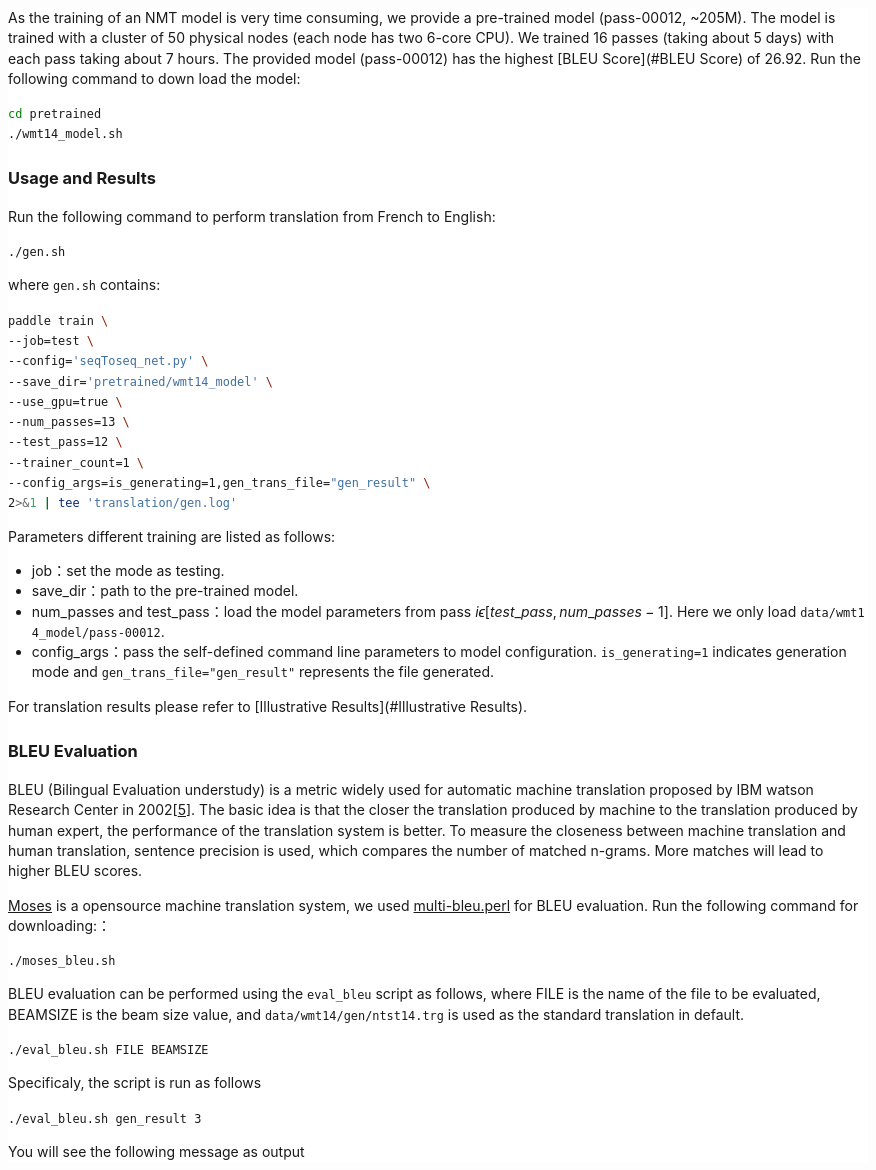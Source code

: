 As the training of an NMT model is very time consuming, we provide a pre-trained model (pass-00012, ~205M). The model is trained with a cluster of 50 physical nodes (each node has two 6-core CPU). We trained 16 passes (taking about 5 days) with each pass taking about 7 hours. The provided model (pass-00012) has the highest [BLEU Score](#BLEU Score) of 26.92. Run the following command to down load the model:
```bash
cd pretrained
./wmt14_model.sh
```

### Usage and Results

Run the following command to perform translation from French to English:

```bash
./gen.sh
```
where `gen.sh` contains:

```bash
paddle train \
--job=test \
--config='seqToseq_net.py' \
--save_dir='pretrained/wmt14_model' \
--use_gpu=true \
--num_passes=13 \
--test_pass=12 \
--trainer_count=1 \
--config_args=is_generating=1,gen_trans_file="gen_result" \
2>&1 | tee 'translation/gen.log'
```
Parameters different training are listed as follows:
- job：set the mode as testing.
- save_dir：path to the pre-trained model.
- num_passes and test_pass：load the model parameters from pass $i\epsilon \left [ test\_pass,num\_passes-1 \right ]$. Here we only load `data/wmt14_model/pass-00012`.
- config_args：pass the self-defined command line parameters to model configuration. `is_generating=1` indicates generation mode and `gen_trans_file="gen_result"` represents the file generated.

For translation results please refer to [Illustrative Results](#Illustrative Results).

### BLEU Evaluation

BLEU (Bilingual Evaluation understudy) is a metric widely used for automatic machine translation proposed by IBM watson Research Center in 2002\[[5](#References)\]. The basic idea is that the closer the translation produced by machine to the translation produced by human expert, the performance of the translation system is better.
To measure the closeness between machine translation and human translation, sentence precision is used, which compares the number of matched n-grams. More matches will lead to higher BLEU scores.

[Moses](http://www.statmt.org/moses/) is a opensource machine translation system, we used [multi-bleu.perl](https://github.com/moses-smt/mosesdecoder/blob/master/scripts/generic/multi-bleu.perl) for BLEU evaluation. Run the following command for downloading:：
```bash
./moses_bleu.sh
```
BLEU evaluation can be performed using the `eval_bleu` script as follows, where FILE is the name of the file to be evaluated, BEAMSIZE is the beam size value, and `data/wmt14/gen/ntst14.trg` is used as the standard translation in default.
```bash
./eval_bleu.sh FILE BEAMSIZE
```
Specificaly, the script is run as follows
```bash
./eval_bleu.sh gen_result 3
```
You will see the following message as output
```text
```